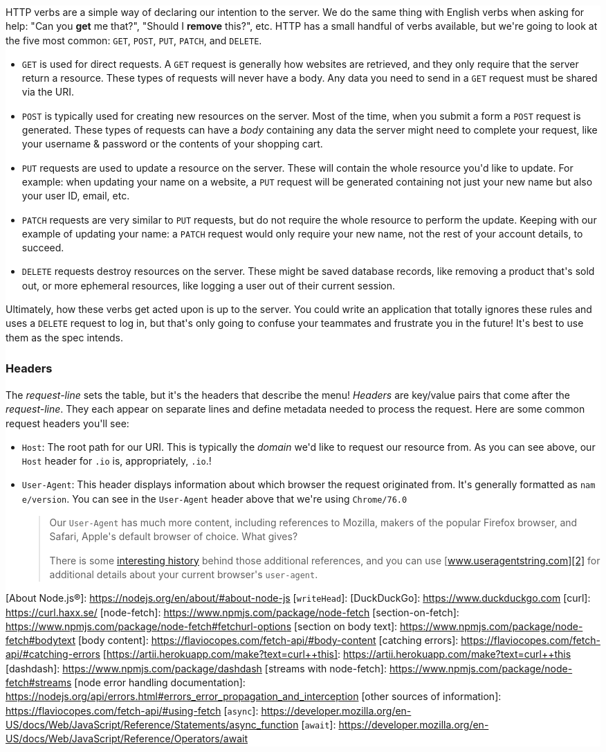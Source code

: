HTTP verbs are a simple way of declaring our intention to the server. We do the
same thing with English verbs when asking for help: "Can you **get** me that?",
"Should I **remove** this?", etc. HTTP has a small handful of verbs available,
but we're going to look at the five most common: `GET`, `POST`, `PUT`, `PATCH`,
and `DELETE`.

- `GET` is used for direct requests. A `GET` request is generally how websites
  are retrieved, and they only require that the server return a resource. These
  types of requests will never have a body. Any data you need to send in a `GET`
  request must be shared via the URI.

- `POST` is typically used for creating new resources on the server. Most of the
  time, when you submit a form a `POST` request is generated. These types of
  requests can have a _body_ containing any data the server might need to
  complete your request, like your username & password or the contents of your
  shopping cart.

- `PUT` requests are used to update a resource on the server. These will contain
  the whole resource you'd like to update. For example: when updating your name
  on a website, a `PUT` request will be generated containing not just your new
  name but also your user ID, email, etc.

- `PATCH` requests are very similar to `PUT` requests, but do not require the
  whole resource to perform the update. Keeping with our example of updating
  your name: a `PATCH` request would only require your new name, not the rest of
  your account details, to succeed.

- `DELETE` requests destroy resources on the server. These might be saved
  database records, like removing a product that's sold out, or more ephemeral
  resources, like logging a user out of their current session.

Ultimately, how these verbs get acted upon is up to the server. You could write
an application that totally ignores these rules and uses a `DELETE` request to
log in, but that's only going to confuse your teammates and frustrate you in the
future! It's best to use them as the spec intends.

### Headers

The _request-line_ sets the table, but it's the headers that describe the menu!
_Headers_ are key/value pairs that come after the _request-line_. They each
appear on separate lines and define metadata needed to process the request. Here
are some common request headers you'll see:

- `Host`: The root path for our URI. This is typically the _domain_ we'd like to
  request our resource from. As you can see above, our `Host` header for
  `.io` is, appropriately, `.io`.!

- `User-Agent`: This header displays information about which browser the request
  originated from. It's generally formatted as `name/version`. You can see in
  the `User-Agent` header above that we're using `Chrome/76.0`
  > Our `User-Agent` has much more content, including references to Mozilla,
  >makers of the popular Firefox browser, and Safari, Apple's default browser of
  >choice. What gives?
  >
  >There is some [interesting history][1] behind those additional references,
  >and you can use [www.useragentstring.com][2] for additional details about
  >your current browser's `user-agent`.


[1]: https://tools.ietf.org/html/rfc2616#section-1.4
[2]: https://www.ietf.org/
[1]: https://security.stackexchange.com/questions/126407/why-does-chrome-send-four-browsers-in-the-user-agent-header
[2]: http://www.useragentstring.com/
[3]: https://developer.mozilla.org/en-US/docs/Web/HTTP/Headers
[1]: https://developer.mozilla.org/en-US/docs/Web/HTTP/Headers
[About Node.js®]: https://nodejs.org/en/about/#about-node-js [`writeHead`]:
[DuckDuckGo]: https://www.duckduckgo.com
[curl]: https://curl.haxx.se/ 
[node-fetch]: https://www.npmjs.com/package/node-fetch
[section-on-fetch]: https://www.npmjs.com/package/node-fetch#fetchurl-options
[section on body text]: https://www.npmjs.com/package/node-fetch#bodytext
[body content]: https://flaviocopes.com/fetch-api/#body-content
[catching errors]: https://flaviocopes.com/fetch-api/#catching-errors
[https://artii.herokuapp.com/make?text=curl++this]: https://artii.herokuapp.com/make?text=curl++this
[dashdash]: https://www.npmjs.com/package/dashdash
[streams with node-fetch]: https://www.npmjs.com/package/node-fetch#streams
[node error handling documentation]: https://nodejs.org/api/errors.html#errors_error_propagation_and_interception
[other sources of information]: https://flaviocopes.com/fetch-api/#using-fetch 
[`async`]: https://developer.mozilla.org/en-US/docs/Web/JavaScript/Reference/Statements/async_function
[`await`]: https://developer.mozilla.org/en-US/docs/Web/JavaScript/Reference/Operators/await